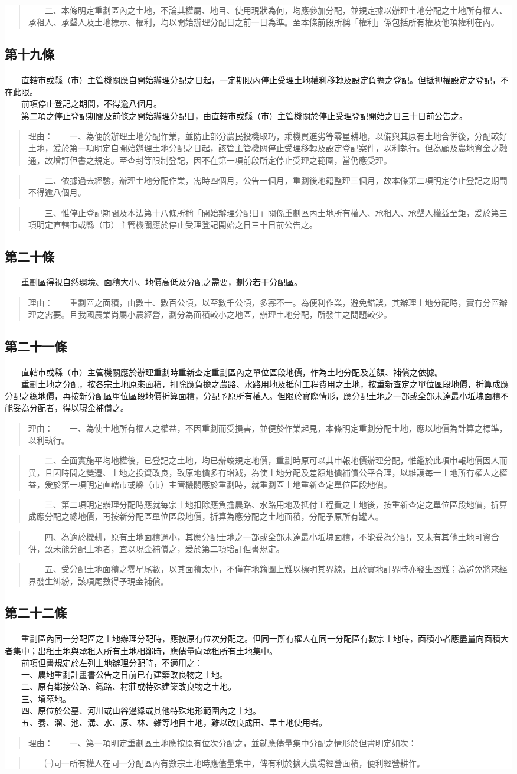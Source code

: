 > 　　二、本條明定重劃區內之土地，不論其權屬、地目、使用現狀為何，均應參加分配，並規定據以辦理土地分配之土地所有權人、承租人、承墾人及土地標示、權利，均以開始辦理分配日之前一日為準。至本條前段所稱「權利」係包括所有權及他項權利在內。



第十九條 
---------
　　直轄市或縣（市）主管機關應自開始辦理分配之日起，一定期限內停止受理土地權利移轉及設定負擔之登記。但抵押權設定之登記，不在此限。  
　　前項停止登記之期間，不得逾八個月。  
　　第二項之停止登記期間及前條之開始辦理分配日，由直轄市或縣（市）主管機關於停止受理登記開始之日三十日前公告之。  
> 理由：　　一、為便於辦理土地分配作業，並防止部分農民投機取巧，乘機買進劣等零星耕地，以備與其原有土地合併後，分配較好土地，爰於第一項明定自開始辦理土地分配之日起，該管主管機關停止受理移轉及設定登記案件，以利執行。但為顧及農地資金之融通，故增訂但書之規定。至查封等限制登記，因不在第一項前段所定停止受理之範圍，當仍應受理。

> 　　二、依據過去經驗，辦理土地分配作業，需時四個月，公告一個月，重劃後地籍整理三個月，故本條第二項明定停止登記之期間不得逾八個月。

> 　　三、惟停止登記期間及本法第十八條所稱「開始辦理分配日」關係重劃區內土地所有權人、承租人、承墾人權益至鉅，爰於第三項明定直轄市或縣（市）主管機關應於停止受理登記開始之日三十日前公告之。



第二十條 
---------
　　重劃區得視自然環境、面積大小、地價高低及分配之需要，劃分若干分配區。  
> 理由：　　重劃區之面積，由數十、數百公頃，以至數千公頃，多寡不一。為便利作業，避免錯誤，其辦理土地分配時，實有分區辦理之需要。且我國農業尚屬小農經營，劃分為面積較小之地區，辦理土地分配，所發生之問題較少。



第二十一條 
-----------
　　直轄市或縣（市）主管機關應於辦理重劃時重新查定重劃區內之單位區段地價，作為土地分配及差額、補償之依據。  
　　重劃土地之分配，按各宗土地原來面積，扣除應負擔之農路、水路用地及抵付工程費用之土地，按重新查定之單位區段地價，折算成應分配之總地價，再按新分配區單位區段地價折算面積，分配予原所有權人。但限於實際情形，應分配土地之一部或全部未達最小坵塊面積不能妥為分配者，得以現金補償之。  
> 理由：　　一、為使土地所有權人之權益，不因重劃而受損害，並便於作業起見，本條明定重劃分配土地，應以地價為計算之標準，以利執行。

> 　　二、全面實施平均地權後，已登記之土地，均已辦竣規定地價，重劃時原可以其申報地價辦理分配，惟鑑於此項申報地價因人而異，且因時間之變遷、土地之投資改良，致原地價多有增減，為使土地分配及差額地價補償公平合理，以維護每一土地所有權人之權益，爰於第一項明定直轄市或縣（市）主管機關應於重劃時，就重劃區土地重新查定單位區段地價。

> 　　三、第二項明定辦理分配時應就每宗土地扣除應負擔農路、水路用地及抵付工程費之土地後，按重新查定之單位區段地價，折算成應分配之總地價，再按新分配區單位區段地價，折算為應分配之土地面積，分配予原所有罐人。

> 　　四、為適於機耕，原有土地面積過小，其應分配士地之一部或全部未達最小坵塊面積，不能妥為分配，又未有其他土地可資合併，致未能分配土地者，宜以現金補償之，爰於第二項增訂但書規定。

> 　　五、受分配土地面積之零星尾數，以其面積太小，不僅在地籍圖上難以標明其界線，且於實地訂界時亦發生困難；為避免將來經界發生糾紛，該項尾數得予現金補償。



第二十二條 
-----------
　　重劃區內同一分配區之土地辦理分配時，應按原有位次分配之。但同一所有權人在同一分配區有數宗土地時，面積小者應盡量向面積大者集中；出租土地與承租人所有土地相鄰時，應儘量向承租所有土地集中。  
　　前項但書規定於左列土地辦理分配時，不適用之：  
　　一、農地重劃計畫書公告之日前已有建築改良物之土地。  
　　二、原有鄰接公路、鐵路、村莊或特殊建築改良物之土地。  
　　三、墳墓地。  
　　四、原位於公墓、河川或山谷邊緣或其他特殊地形範圍內之土地。  
　　五、養、溜、池、溝、水、原、林、雜等地目土地，難以改良成田、旱土地使用者。  
> 理由：　　一、第一項明定重劃區土地應按原有位次分配之，並就應儘量集中分配之情形於但書明定如次：

> 　　㈠同一所有權人在同一分配區內有數宗土地時應儘量集中，俾有利於擴大農場經營面積，便利經營耕作。
